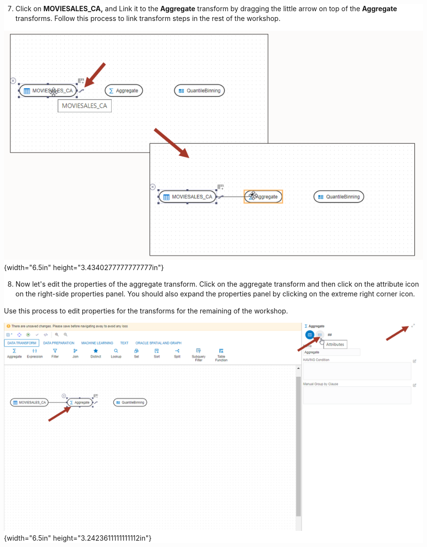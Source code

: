 7.  Click on **MOVIESALES_CA,** and Link it to the **Aggregate**
    transform by dragging the little arrow on top of the **Aggregate**
    transforms. Follow this process to link transform steps in the rest
    of the workshop.

![Screenshot of...](images/image27.png){width="6.5in" height="3.4340277777777777in"}

8.  Now let's edit the properties of the aggregate transform. Click on
    the aggregate transform and then click on the attribute icon on the
    right-side properties panel. You should also expand the properties
    panel by clicking on the extreme right corner icon.

Use this process to edit properties for the transforms for the remaining
of the workshop.

![Screenshot of...](images/image28.png){width="6.5in" height="3.2423611111111112in"}
